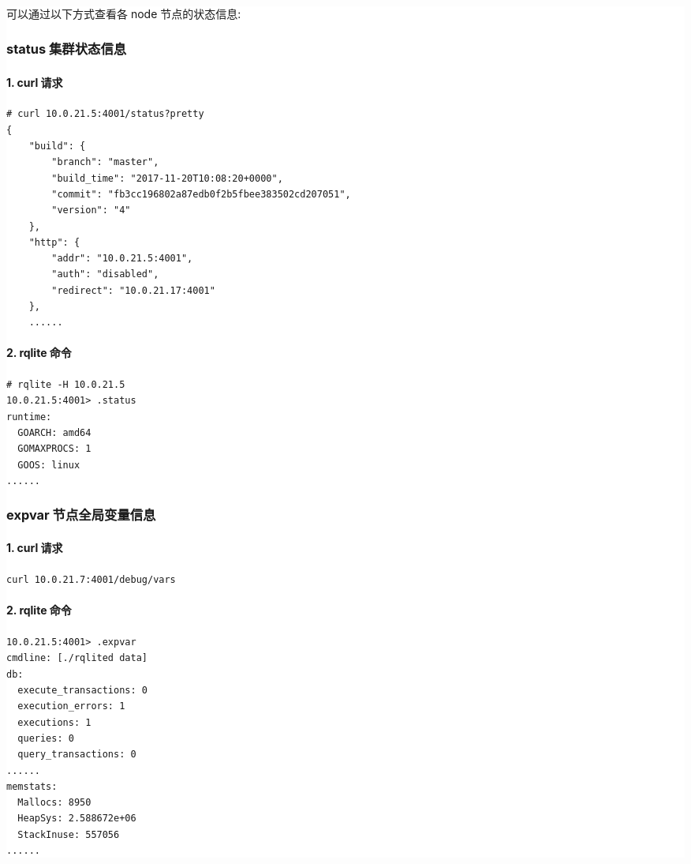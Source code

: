 可以通过以下方式查看各 node 节点的状态信息:

### status 集群状态信息 

#### 1. curl 请求
```
# curl 10.0.21.5:4001/status?pretty
{
    "build": {
        "branch": "master",
        "build_time": "2017-11-20T10:08:20+0000",
        "commit": "fb3cc196802a87edb0f2b5fbee383502cd207051",
        "version": "4"
    },
    "http": {
        "addr": "10.0.21.5:4001",
        "auth": "disabled",
        "redirect": "10.0.21.17:4001"
    },
    ......
```

#### 2. rqlite 命令
```
# rqlite -H 10.0.21.5
10.0.21.5:4001> .status
runtime:
  GOARCH: amd64
  GOMAXPROCS: 1
  GOOS: linux
......
```

### expvar 节点全局变量信息

#### 1. curl 请求
```
curl 10.0.21.7:4001/debug/vars
```

#### 2. rqlite 命令
```
10.0.21.5:4001> .expvar
cmdline: [./rqlited data]
db:
  execute_transactions: 0
  execution_errors: 1
  executions: 1
  queries: 0
  query_transactions: 0
......
memstats:
  Mallocs: 8950
  HeapSys: 2.588672e+06
  StackInuse: 557056
......
```
